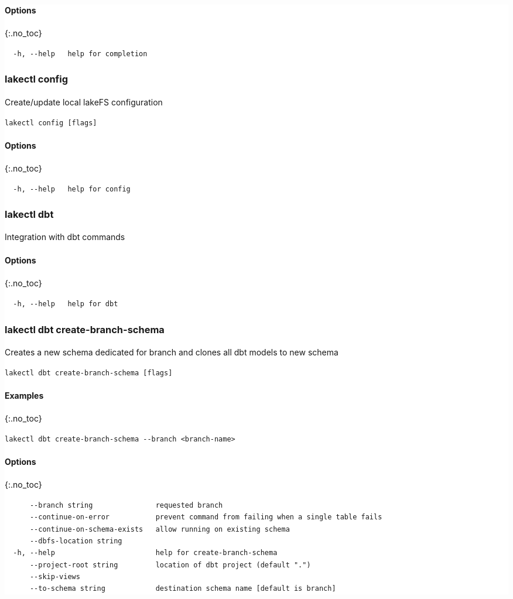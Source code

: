 #### Options
{:.no_toc}

```
  -h, --help   help for completion
```



### lakectl config

Create/update local lakeFS configuration

```
lakectl config [flags]
```

#### Options
{:.no_toc}

```
  -h, --help   help for config
```



### lakectl dbt

Integration with dbt commands

#### Options
{:.no_toc}

```
  -h, --help   help for dbt
```



### lakectl dbt create-branch-schema

Creates a new schema dedicated for branch and clones all dbt models to new schema

```
lakectl dbt create-branch-schema [flags]
```

#### Examples
{:.no_toc}

```
lakectl dbt create-branch-schema --branch <branch-name>
```

#### Options
{:.no_toc}

```
      --branch string               requested branch
      --continue-on-error           prevent command from failing when a single table fails
      --continue-on-schema-exists   allow running on existing schema
      --dbfs-location string        
  -h, --help                        help for create-branch-schema
      --project-root string         location of dbt project (default ".")
      --skip-views                  
      --to-schema string            destination schema name [default is branch]
```
